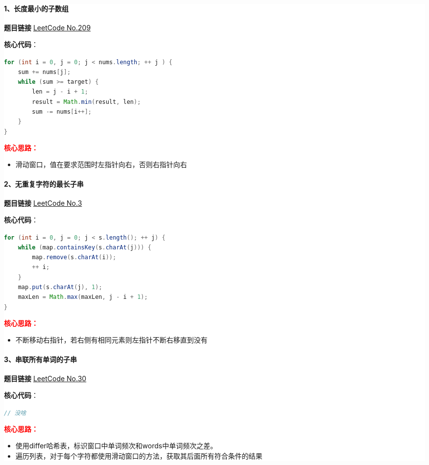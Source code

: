 #### 1、长度最小的子数组

**题目链接**
[LeetCode No.209](https://leetcode.cn/problems/minimum-size-subarray-sum/description/?envType=study-plan-v2&envId=top-interview-150)

**核心代码**：

```java
for (int i = 0, j = 0; j < nums.length; ++ j ) {
    sum += nums[j];
    while (sum >= target) {
        len = j - i + 1;
        result = Math.min(result, len);
        sum -= nums[i++];
    }
}
```

**<font color=red>核心思路：</font>** 
- 滑动窗口，值在要求范围时左指针向右，否则右指针向右

#### 2、无重复字符的最长子串

**题目链接**
[LeetCode No.3](https://leetcode.cn/problems/longest-substring-without-repeating-characters/description/?envType=study-plan-v2&envId=top-interview-150)

**核心代码**：

```java
for (int i = 0, j = 0; j < s.length(); ++ j) {
    while (map.containsKey(s.charAt(j))) {
        map.remove(s.charAt(i));
        ++ i;
    }
    map.put(s.charAt(j), 1);
    maxLen = Math.max(maxLen, j - i + 1);
}
```

**<font color=red>核心思路：</font>** 
- 不断移动右指针，若右侧有相同元素则左指针不断右移直到没有

#### 3、串联所有单词的子串

**题目链接**
[LeetCode No.30](https://leetcode.cn/problems/substring-with-concatenation-of-all-words/description/?envType=study-plan-v2&envId=top-interview-150)

**核心代码**：

```java
// 没啥
```

**<font color=red>核心思路：</font>** 
- 使用differ哈希表，标识窗口中单词频次和words中单词频次之差。
- 遍历列表，对于每个字符都使用滑动窗口的方法，获取其后面所有符合条件的结果
